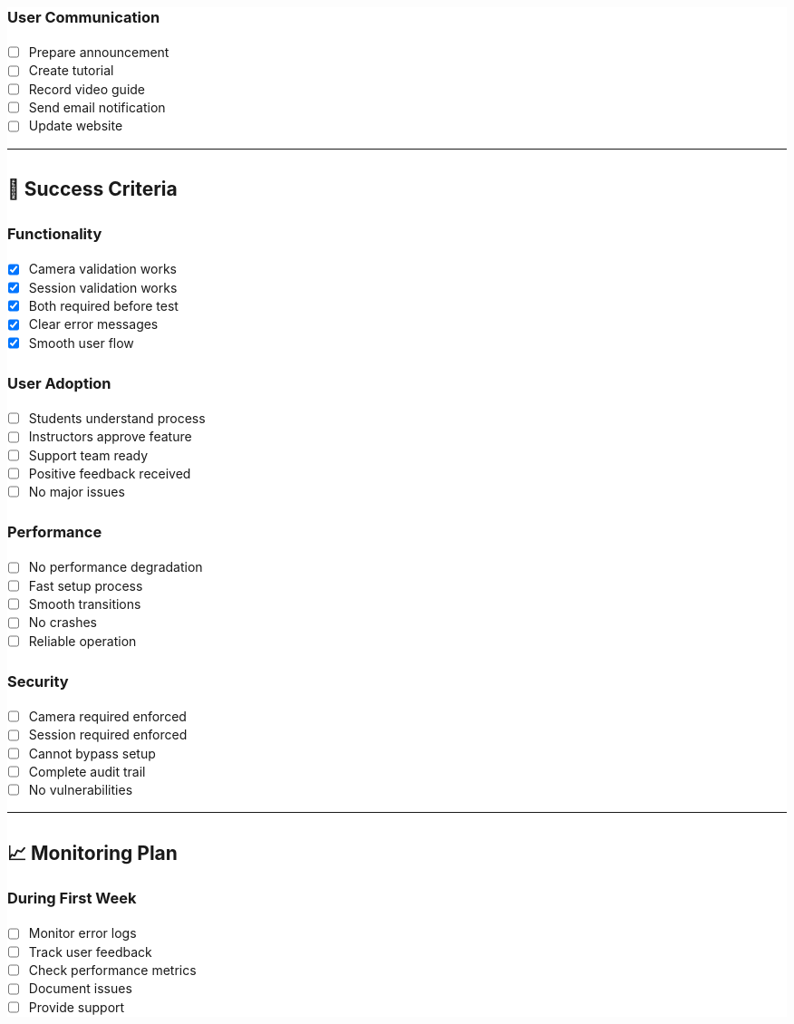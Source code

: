 ### User Communication
- [ ] Prepare announcement
- [ ] Create tutorial
- [ ] Record video guide
- [ ] Send email notification
- [ ] Update website

---

## 🎯 Success Criteria

### Functionality
- [x] Camera validation works
- [x] Session validation works
- [x] Both required before test
- [x] Clear error messages
- [x] Smooth user flow

### User Adoption
- [ ] Students understand process
- [ ] Instructors approve feature
- [ ] Support team ready
- [ ] Positive feedback received
- [ ] No major issues

### Performance
- [ ] No performance degradation
- [ ] Fast setup process
- [ ] Smooth transitions
- [ ] No crashes
- [ ] Reliable operation

### Security
- [ ] Camera required enforced
- [ ] Session required enforced
- [ ] Cannot bypass setup
- [ ] Complete audit trail
- [ ] No vulnerabilities

---

## 📈 Monitoring Plan

### During First Week
- [ ] Monitor error logs
- [ ] Track user feedback
- [ ] Check performance metrics
- [ ] Document issues
- [ ] Provide support
